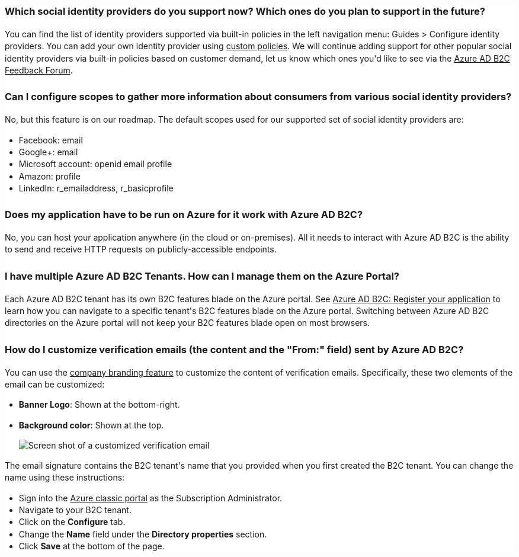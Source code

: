### Which social identity providers do you support now? Which ones do you plan to support in the future?
You can find the list of identity providers supported via built-in policies in the left navigation menu: Guides > Configure identity providers. You can add your own identity provider using [custom policies](https://docs.microsoft.com/azure/active-directory-b2c/active-directory-b2c-overview-custom). We will continue adding support for other popular social identity providers via built-in policies based on customer demand, let us know which ones you'd like to see via the [Azure AD B2C Feedback Forum](http://aka.ms/aadb2cuv).

### Can I configure scopes to gather more information about consumers from various social identity providers?
No, but this feature is on our roadmap. The default scopes used for our supported set of social identity providers are:

* Facebook: email
* Google+: email
* Microsoft account: openid email profile
* Amazon: profile
* LinkedIn: r_emailaddress, r_basicprofile

### Does my application have to be run on Azure for it work with Azure AD B2C?
No, you can host your application anywhere (in the cloud or on-premises). All it needs to interact with Azure AD B2C is the ability to send and receive HTTP requests on publicly-accessible endpoints.

### I have multiple Azure AD B2C Tenants. How can I manage them on the Azure Portal?
Each Azure AD B2C tenant has its own B2C features blade on the Azure portal. See [Azure AD B2C: Register your application](active-directory-b2c-app-registration.md#navigate-to-the-b2c-features-blade) to learn how you can navigate to a specific tenant's B2C features blade on the Azure portal. Switching between Azure AD B2C directories on the Azure portal will not keep your B2C features blade open on most browsers.

### How do I customize verification emails (the content and the "From:" field) sent by Azure AD B2C?
You can use the [company branding feature](../active-directory/active-directory-add-company-branding.md) to customize the content of verification emails. Specifically, these two elements of the email can be customized:

* **Banner Logo**: Shown at the bottom-right.
* **Background color**: Shown at the top.
  
    ![Screen shot of a customized verification email](./media/active-directory-b2c-faqs/company-branded-verification-email.png)

The email signature contains the B2C tenant's name that you provided when you first created the B2C tenant. You can change the name using these instructions:

* Sign into the [Azure classic portal](https://manage.windowsazure.com/) as the Subscription Administrator.
* Navigate to your B2C tenant.
* Click on the **Configure** tab.
* Change the **Name** field under the **Directory properties** section.
* Click **Save** at the bottom of the page.
